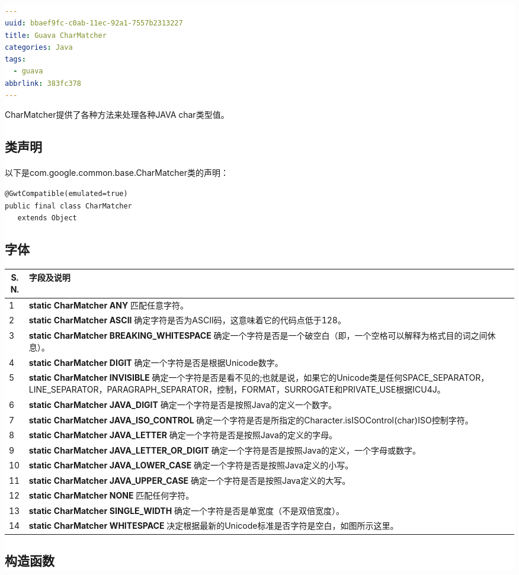 ```yaml
---
uuid: bbaef9fc-c0ab-11ec-92a1-7557b2313227
title: Guava CharMatcher
categories: Java
tags:
  - guava
abbrlink: 383fc378
---
```


CharMatcher提供了各种方法来处理各种JAVA char类型值。

## 类声明

以下是com.google.common.base.CharMatcher类的声明：

```
@GwtCompatible(emulated=true)
public final class CharMatcher
   extends Object
```

## 字体

| S.N. | 字段及说明                                                   |
| ---- | :----------------------------------------------------------- |
| 1    | **static CharMatcher ANY**  			匹配任意字符。       |
| 2    | **static CharMatcher ASCII**  			确定字符是否为ASCII码，这意味着它的代码点低于128。 |
| 3    | **static CharMatcher BREAKING_WHITESPACE**  	确定一个字符是否是一个破空白（即，一个空格可以解释为格式目的词之间休息）。 |
| 4    | **static CharMatcher DIGIT**  			确定一个字符是否是根据Unicode数字。 |
| 5    | **static CharMatcher INVISIBLE**  			确定一个字符是否是看不见的;也就是说，如果它的Unicode类是任何SPACE_SEPARATOR，LINE_SEPARATOR，PARAGRAPH_SEPARATOR，控制，FORMAT，SURROGATE和PRIVATE_USE根据ICU4J。 |
| 6    | **static CharMatcher JAVA_DIGIT**  			确定一个字符是否是按照Java的定义一个数字。 |
| 7    | **static CharMatcher JAVA_ISO_CONTROL**  			确定一个字符是否是所指定的Character.isISOControl(char)ISO控制字符。 |
| 8    | **static CharMatcher JAVA_LETTER**  			确定一个字符是否是按照Java的定义的字母。 |
| 9    | **static CharMatcher JAVA_LETTER_OR_DIGIT**  			确定一个字符是否是按照Java的定义，一个字母或数字。 |
| 10   | **static CharMatcher JAVA_LOWER_CASE**  			确定一个字符是否是按照Java定义的小写。 |
| 11   | **static CharMatcher JAVA_UPPER_CASE**  			确定一个字符是否是按照Java定义的大写。 |
| 12   | **static CharMatcher NONE**  			匹配任何字符。      |
| 13   | **static CharMatcher SINGLE_WIDTH**  			确定一个字符是否是单宽度（不是双倍宽度）。 |
| 14   | **static CharMatcher WHITESPACE**  			决定根据最新的Unicode标准是否字符是空白，如图所示这里。 |

## 构造函数
